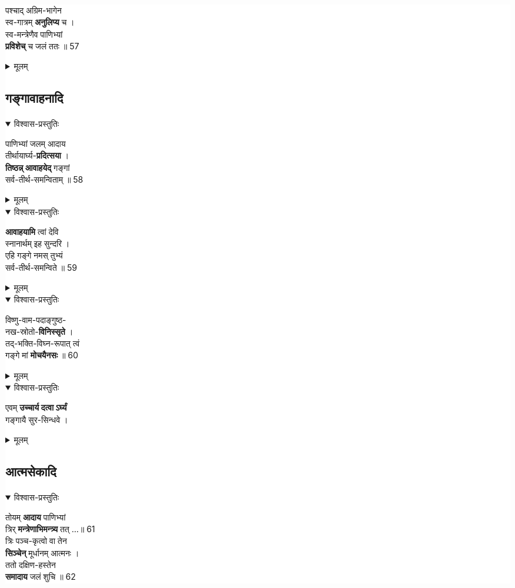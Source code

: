 पश्चाद् अग्रिम-भागेन  
स्व-गात्रम् **अनुलिप्य** च ।  
स्व-मन्त्रेणैव पाणिभ्यां  
**प्रविशेच्** च जलं ततः ॥ 57
</details>

<details><summary>मूलम्</summary></details>

## गङ्गावाहनादि
<details open><summary>विश्वास-प्रस्तुतिः</summary>

पाणिभ्यां जलम् आदाय  
तीर्थायार्घ्य-**प्रदित्सया** ।  
**तिष्ठन्न् आवाहयेद्** गङ्गां  
सर्व-तीर्थ-समन्विताम् ॥ 58
</details>

<details><summary>मूलम्</summary></details>

<details open><summary>विश्वास-प्रस्तुतिः</summary>

**आवाहयामि** त्वां देवि  
स्नानार्थम् इह सुन्दरि ।  
एहि गङ्गे नमस् तुभ्यं  
सर्व-तीर्थ-समन्विते ॥ 59
</details>

<details><summary>मूलम्</summary></details>


<details open><summary>विश्वास-प्रस्तुतिः</summary>

विष्णु-वाम-पदाङ्गुष्ठ-  
नख-स्रोतो-**विनिस्सृते** ।  
तद्-भक्ति-विघ्न-रूपात् त्वं  
गङ्गे मां **मोचयैनसः** ॥ 60
</details>

<details><summary>मूलम्</summary></details>


<details open><summary>विश्वास-प्रस्तुतिः</summary>

एवम् **उच्चार्य दत्वा ऽर्घ्यं**  
गङ्गायै सुर-सिन्धवे ।  
</details>

<details><summary>मूलम्</summary></details>

## आत्मसेकादि
<details open><summary>विश्वास-प्रस्तुतिः</summary>

तोयम् **आदाय** पाणिभ्यां  
त्रिर् **मन्त्रेणाभिमन्त्र्य** तत् …॥ 61  
त्रिः पञ्च-कृत्वो वा तेन  
**सिञ्चेन्** मूर्धानम् आत्मनः ।  
ततो दक्षिण-हस्तेन  
**समादाय** जलं शुचि ॥ 62
</details>
